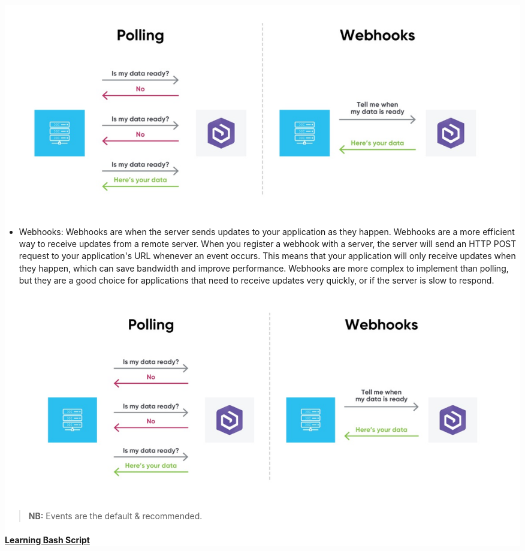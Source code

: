   ![Polling](/img/polling.jpg)

- Webhooks:
  Webhooks are when the server sends updates to your application as they happen. Webhooks are a more efficient way to receive updates from a remote server. When you register a webhook with a server, the server will send an HTTP POST request to your application's URL whenever an event occurs. This means that your application will only receive updates when they happen, which can save bandwidth and improve performance. Webhooks are more complex to implement than polling, but they are a good choice for applications that need to receive updates very quickly, or if the server is slow to respond.

  ![Webhooks](/img/webhooks.jpg)

>**NB:** Events are the default & recommended.

#### [Learning Bash Script](https://github.com/jakir-ruet/bashscript-learning)
